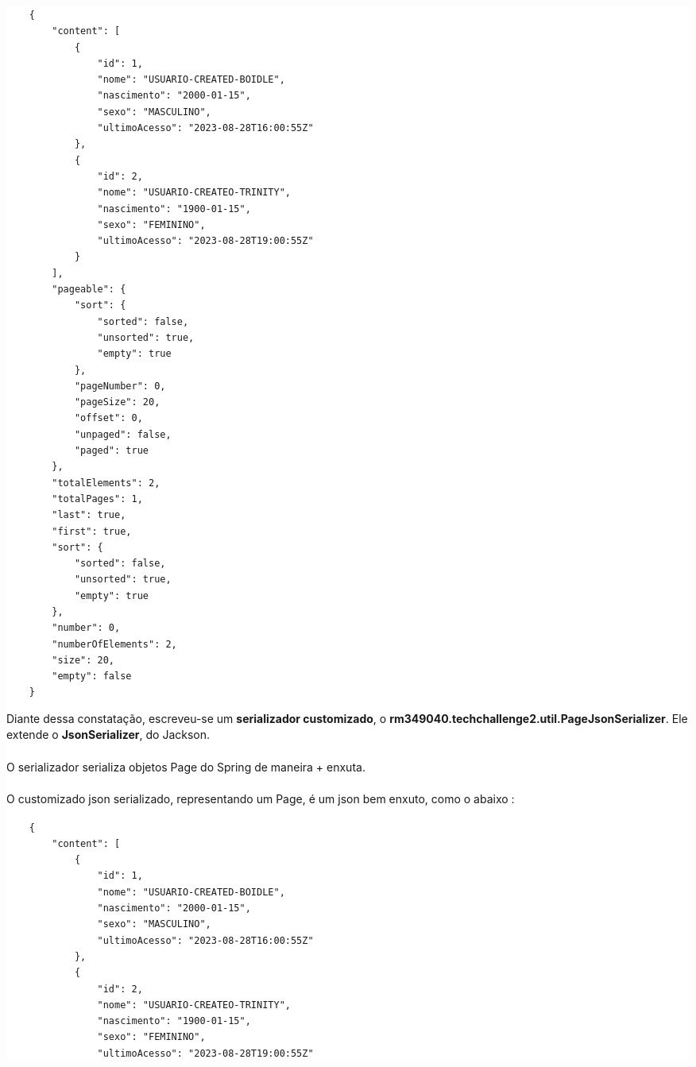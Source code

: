 		{
		    "content": [
      			{
		            "id": 1,
		            "nome": "USUARIO-CREATED-BOIDLE",
		            "nascimento": "2000-01-15",
		            "sexo": "MASCULINO",
		            "ultimoAcesso": "2023-08-28T16:00:55Z"
		        },
		        {
		            "id": 2,
		            "nome": "USUARIO-CREATEO-TRINITY",
		            "nascimento": "1900-01-15",
		            "sexo": "FEMININO",
		            "ultimoAcesso": "2023-08-28T19:00:55Z"
		        }   
		    ],
		    "pageable": {
		        "sort": {
		            "sorted": false,
		            "unsorted": true,
		            "empty": true
		        },
		        "pageNumber": 0,
		        "pageSize": 20,
		        "offset": 0,
		        "unpaged": false,
		        "paged": true
		    },
		    "totalElements": 2,
		    "totalPages": 1,
		    "last": true,
		    "first": true,
		    "sort": {
		        "sorted": false,
		        "unsorted": true,
		        "empty": true
		    },
		    "number": 0,
		    "numberOfElements": 2,
		    "size": 20,
		    "empty": false
		}

Diante dessa constatação, escreveu-se um **serializador customizado**, o **rm349040.techchallenge2.util.PageJsonSerializer**. Ele extende o **JsonSerializer**, do Jackson. 
<br><br>O serializador serializa objetos Page do Spring de maneira + enxuta.<br><br>
O customizado json serializado, representando um Page, é um json bem enxuto, como o abaixo :

		{
		    "content": [
		        {
		            "id": 1,
		            "nome": "USUARIO-CREATED-BOIDLE",
		            "nascimento": "2000-01-15",
		            "sexo": "MASCULINO",
		            "ultimoAcesso": "2023-08-28T16:00:55Z"
		        },
		        {
		            "id": 2,
		            "nome": "USUARIO-CREATEO-TRINITY",
		            "nascimento": "1900-01-15",
		            "sexo": "FEMININO",
		            "ultimoAcesso": "2023-08-28T19:00:55Z"